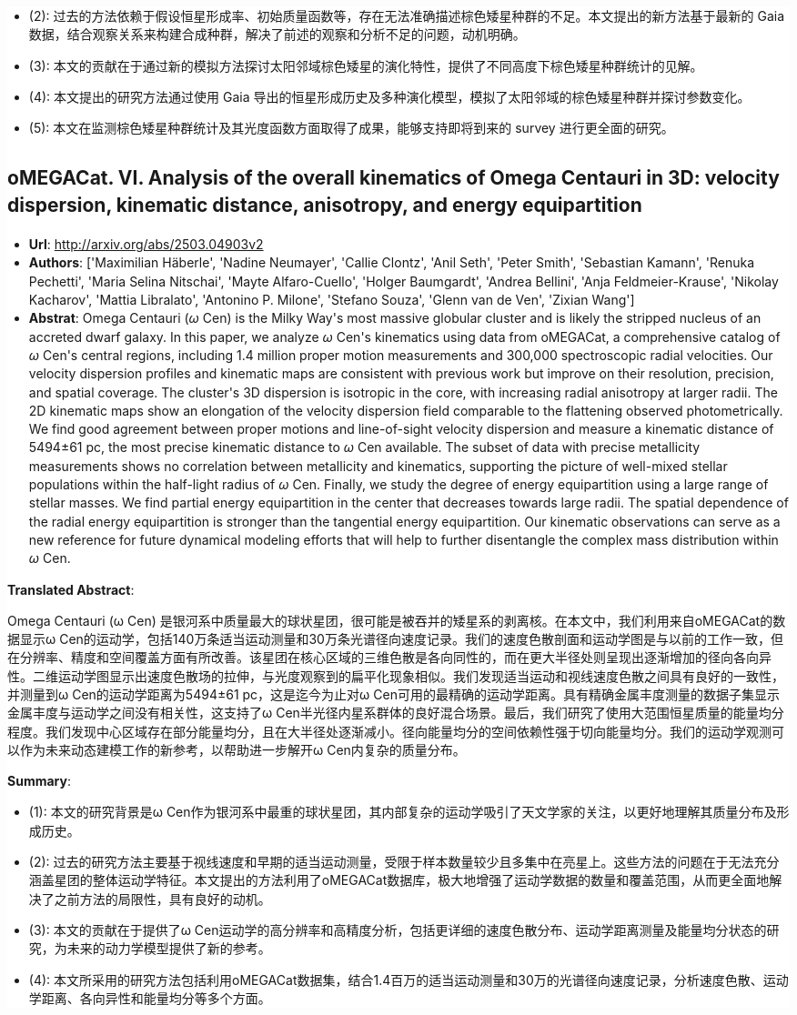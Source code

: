 - (2): 过去的方法依赖于假设恒星形成率、初始质量函数等，存在无法准确描述棕色矮星种群的不足。本文提出的新方法基于最新的 Gaia 数据，结合观察关系来构建合成种群，解决了前述的观察和分析不足的问题，动机明确。

- (3): 本文的贡献在于通过新的模拟方法探讨太阳邻域棕色矮星的演化特性，提供了不同高度下棕色矮星种群统计的见解。

- (4): 本文提出的研究方法通过使用 Gaia 导出的恒星形成历史及多种演化模型，模拟了太阳邻域的棕色矮星种群并探讨参数变化。

- (5): 本文在监测棕色矮星种群统计及其光度函数方面取得了成果，能够支持即将到来的 survey 进行更全面的研究。


## oMEGACat. VI. Analysis of the overall kinematics of Omega Centauri in 3D: velocity dispersion, kinematic distance, anisotropy, and energy equipartition
- **Url**: http://arxiv.org/abs/2503.04903v2
- **Authors**: ['Maximilian Häberle', 'Nadine Neumayer', 'Callie Clontz', 'Anil Seth', 'Peter Smith', 'Sebastian Kamann', 'Renuka Pechetti', 'Maria Selina Nitschai', 'Mayte Alfaro-Cuello', 'Holger Baumgardt', 'Andrea Bellini', 'Anja Feldmeier-Krause', 'Nikolay Kacharov', 'Mattia Libralato', 'Antonino P. Milone', 'Stefano Souza', 'Glenn van de Ven', 'Zixian Wang']
- **Abstrat**: Omega Centauri ($\omega$ Cen) is the Milky Way's most massive globular cluster and is likely the stripped nucleus of an accreted dwarf galaxy. In this paper, we analyze $\omega$ Cen's kinematics using data from oMEGACat, a comprehensive catalog of $\omega$ Cen's central regions, including 1.4 million proper motion measurements and 300,000 spectroscopic radial velocities. Our velocity dispersion profiles and kinematic maps are consistent with previous work but improve on their resolution, precision, and spatial coverage. The cluster's 3D dispersion is isotropic in the core, with increasing radial anisotropy at larger radii. The 2D kinematic maps show an elongation of the velocity dispersion field comparable to the flattening observed photometrically. We find good agreement between proper motions and line-of-sight velocity dispersion and measure a kinematic distance of 5494$\pm$61 pc, the most precise kinematic distance to $\omega$ Cen available. The subset of data with precise metallicity measurements shows no correlation between metallicity and kinematics, supporting the picture of well-mixed stellar populations within the half-light radius of $\omega$ Cen. Finally, we study the degree of energy equipartition using a large range of stellar masses. We find partial energy equipartition in the center that decreases towards large radii. The spatial dependence of the radial energy equipartition is stronger than the tangential energy equipartition. Our kinematic observations can serve as a new reference for future dynamical modeling efforts that will help to further disentangle the complex mass distribution within $\omega$ Cen.


**Translated Abstract**:

Omega Centauri (ω Cen) 是银河系中质量最大的球状星团，很可能是被吞并的矮星系的剥离核。在本文中，我们利用来自oMEGACat的数据显示ω Cen的运动学，包括140万条适当运动测量和30万条光谱径向速度记录。我们的速度色散剖面和运动学图是与以前的工作一致，但在分辨率、精度和空间覆盖方面有所改善。该星团在核心区域的三维色散是各向同性的，而在更大半径处则呈现出逐渐增加的径向各向异性。二维运动学图显示出速度色散场的拉伸，与光度观察到的扁平化现象相似。我们发现适当运动和视线速度色散之间具有良好的一致性，并测量到ω Cen的运动学距离为5494±61 pc，这是迄今为止对ω Cen可用的最精确的运动学距离。具有精确金属丰度测量的数据子集显示金属丰度与运动学之间没有相关性，这支持了ω Cen半光径内星系群体的良好混合场景。最后，我们研究了使用大范围恒星质量的能量均分程度。我们发现中心区域存在部分能量均分，且在大半径处逐渐减小。径向能量均分的空间依赖性强于切向能量均分。我们的运动学观测可以作为未来动态建模工作的新参考，以帮助进一步解开ω Cen内复杂的质量分布。

**Summary**:

- (1): 本文的研究背景是ω Cen作为银河系中最重的球状星团，其内部复杂的运动学吸引了天文学家的关注，以更好地理解其质量分布及形成历史。

- (2): 过去的研究方法主要基于视线速度和早期的适当运动测量，受限于样本数量较少且多集中在亮星上。这些方法的问题在于无法充分涵盖星团的整体运动学特征。本文提出的方法利用了oMEGACat数据库，极大地增强了运动学数据的数量和覆盖范围，从而更全面地解决了之前方法的局限性，具有良好的动机。

- (3): 本文的贡献在于提供了ω Cen运动学的高分辨率和高精度分析，包括更详细的速度色散分布、运动学距离测量及能量均分状态的研究，为未来的动力学模型提供了新的参考。

- (4): 本文所采用的研究方法包括利用oMEGACat数据集，结合1.4百万的适当运动测量和30万的光谱径向速度记录，分析速度色散、运动学距离、各向异性和能量均分等多个方面。
